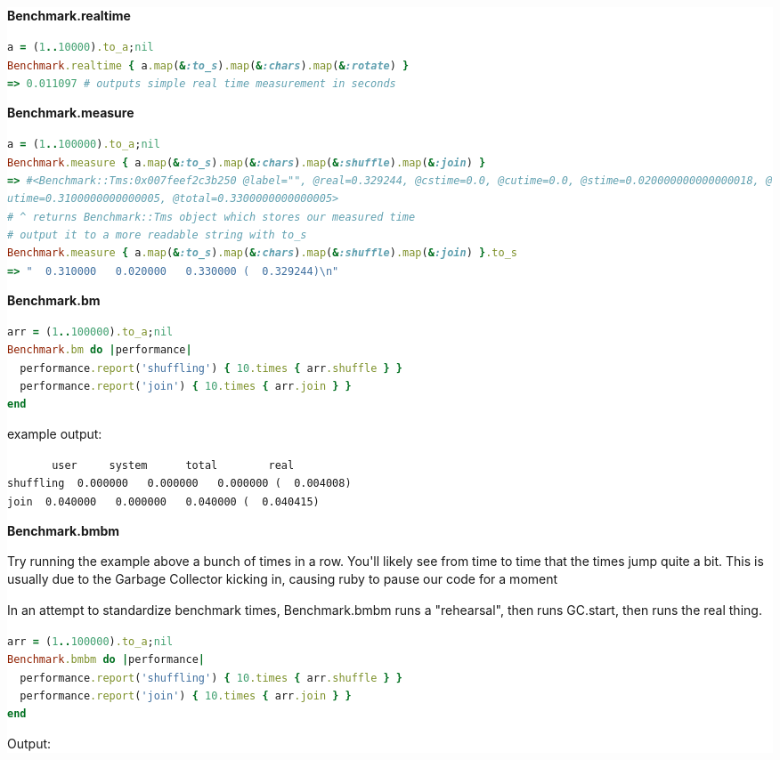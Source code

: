 __Benchmark.realtime__

```ruby
a = (1..10000).to_a;nil
Benchmark.realtime { a.map(&:to_s).map(&:chars).map(&:rotate) }
=> 0.011097 # outputs simple real time measurement in seconds
```

__Benchmark.measure__

```ruby
a = (1..100000).to_a;nil
Benchmark.measure { a.map(&:to_s).map(&:chars).map(&:shuffle).map(&:join) }
=> #<Benchmark::Tms:0x007feef2c3b250 @label="", @real=0.329244, @cstime=0.0, @cutime=0.0, @stime=0.020000000000000018, @utime=0.3100000000000005, @total=0.3300000000000005>
# ^ returns Benchmark::Tms object which stores our measured time
# output it to a more readable string with to_s
Benchmark.measure { a.map(&:to_s).map(&:chars).map(&:shuffle).map(&:join) }.to_s
=> "  0.310000   0.020000   0.330000 (  0.329244)\n"
```

__Benchmark.bm__

```ruby
arr = (1..100000).to_a;nil
Benchmark.bm do |performance|
  performance.report('shuffling') { 10.times { arr.shuffle } }
  performance.report('join') { 10.times { arr.join } }
end
```

example output:

```
       user     system      total        real
shuffling  0.000000   0.000000   0.000000 (  0.004008)
join  0.040000   0.000000   0.040000 (  0.040415)
```

__Benchmark.bmbm__

Try running the example above a bunch of times in a row. You'll likely
see from time to time that the times jump quite a bit. This is usually
due to the Garbage Collector kicking in, causing ruby to pause our code
for a moment

In an attempt to standardize benchmark times,
Benchmark.bmbm runs a "rehearsal", then runs GC.start, then runs the real thing.

```ruby
arr = (1..100000).to_a;nil
Benchmark.bmbm do |performance|
  performance.report('shuffling') { 10.times { arr.shuffle } }
  performance.report('join') { 10.times { arr.join } }
end
```

Output:
